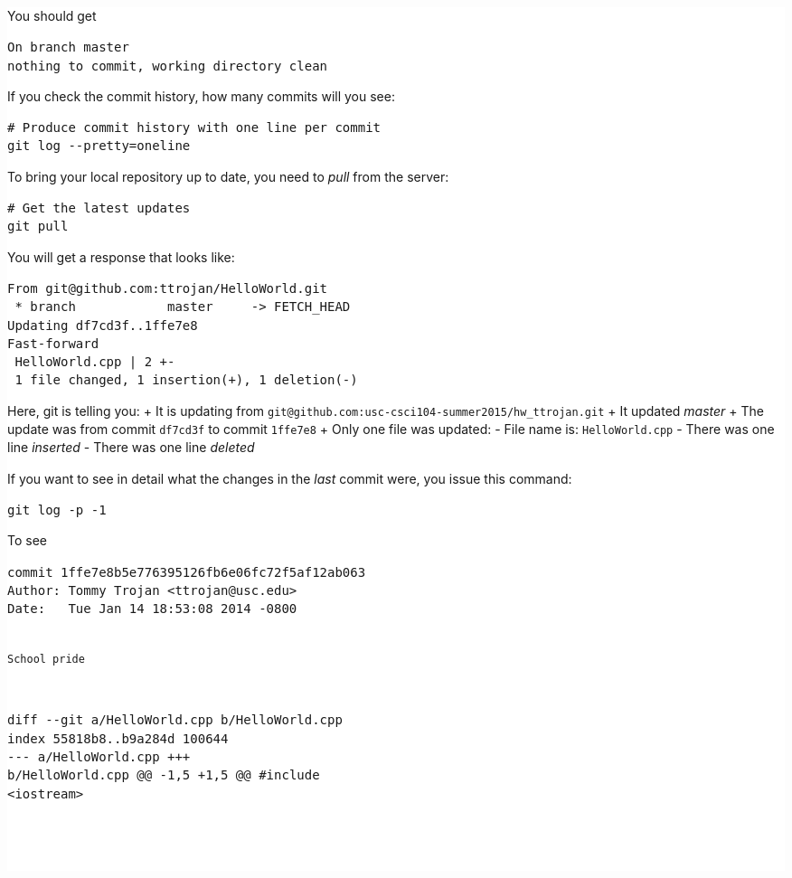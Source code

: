 </pre>
</div>
You should get
<div class="highlight">
<pre>On branch master
nothing to commit, working directory clean
</pre>
</div>
If you check the commit history, how many commits will you see:
<div class="highlight">
<pre><span class="c"># Produce commit history with one line per commit</span>
git log --pretty<span class="o">=</span>oneline
</pre>
</div>
To bring your local repository up to date, you need to <em>pull</em> from the server:
<div class="highlight">
<pre><span class="c"># Get the latest updates</span>
git pull
</pre>
</div>
You will get a response that looks like:
<div class="highlight">
<pre>From git@github.com:ttrojan/HelloWorld.git
 * branch            master     -&gt; FETCH_HEAD
Updating df7cd3f..1ffe7e8
Fast-forward
 HelloWorld.cpp | 2 +-
 1 file changed, 1 insertion(+), 1 deletion(-)
</pre>
</div>
Here, git is telling you: + It is updating from <code>git@github.com:usc-csci104-summer2015/hw_ttrojan.git</code> + It updated <em>master</em> + The update was from commit <code>df7cd3f</code> to commit <code>1ffe7e8</code> + Only one file was updated: - File name is: <code>HelloWorld.cpp</code> - There was one line <em>inserted</em> - There was one line <em>deleted</em>

If you want to see in detail what the changes in the <em>last</em> commit were, you issue this command:
<div class="highlight">
<pre>git log -p -1
</pre>
</div>
To see
<div class="highlight">
<pre>commit 1ffe7e8b5e776395126fb6e06fc72f5af12ab063
Author: Tommy Trojan &lt;ttrojan@usc.edu&gt;
Date:   Tue Jan 14 18:53:08 2014 -0800

	School pride

<span class="gh">diff --git a/HelloWorld.cpp b/HelloWorld.cpp</span>
<span class="gh">index 55818b8..b9a284d 100644</span>
<span class="gd">--- a/HelloWorld.cpp</span>
<span class="gi">+++ b/HelloWorld.cpp</span>
<span class="gu">@@ -1,5 +1,5 @@</span>
 #include &lt;iostream&gt;
